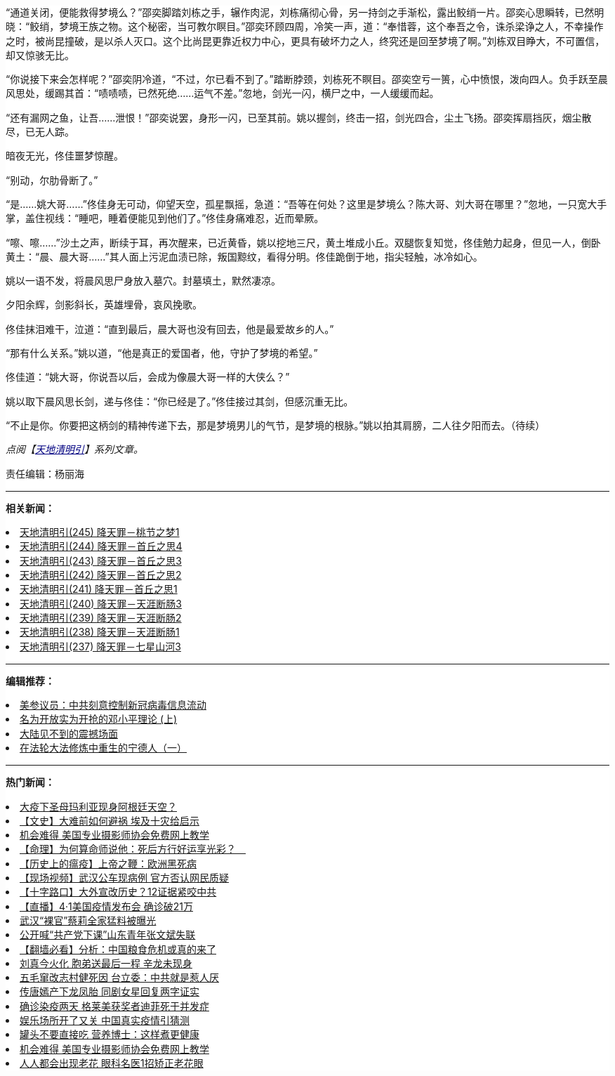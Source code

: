 <p>“通道关闭，便能救得梦境么？”邵奕脚踏刘栋之手，辗作肉泥，刘栋痛彻心骨，另一持剑之手渐松，露出鲛绡一片。邵奕心思瞬转，已然明晓：“鲛绡，梦境王族之物。这个秘密，当可教尔瞑目。”邵奕环顾四周，冷笑一声，道：“奉惜蓉，这个奉吾之令，诛杀梁诤之人，不幸操作之时，被尚昆撞破，是以杀人灭口。这个比尚昆更靠近权力中心，更具有破坏力之人，终究还是回至梦境了啊。”刘栋双目睁大，不可置信，却又惊骇无比。</p>
<p>“你说接下来会怎样呢？”邵奕阴冷道，“不过，尔已看不到了。”踏断脖颈，刘栋死不瞑目。邵奕空亏一篑，心中愤恨，泼向四人。负手跃至晨风思处，缓踢其首：“啧啧啧，已然死绝……运气不差。”忽地，剑光一闪，横尸之中，一人缓缓而起。</p>
<p>“还有漏网之鱼，让吾……泄恨！”邵奕说罢，身形一闪，已至其前。姚以握剑，终击一招，剑光四合，尘土飞扬。邵奕挥扇挡灰，烟尘散尽，已无人踪。</p>
<p>暗夜无光，佟佳噩梦惊醒。</p>
<p>“别动，尔肋骨断了。”</p>
<p>“是……姚大哥……”佟佳身无可动，仰望天空，孤星飘摇，急道：“吾等在何处？这里是梦境么？陈大哥、刘大哥在哪里？”忽地，一只宽大手掌，盖住视线：“睡吧，睡着便能见到他们了。”佟佳身痛难忍，近而晕厥。</p>
<p>“嚓、嚓……”沙土之声，断续于耳，再次醒来，已近黄昏，姚以挖地三尺，黄土堆成小丘。双腿恢复知觉，佟佳勉力起身，但见一人，倒卧黄土：“晨、晨大哥……”其人面上污泥血渍已除，叛国黥纹，看得分明。佟佳跪倒于地，指尖轻触，冰冷如心。</p>
<p>姚以一语不发，将晨风思尸身放入墓穴。封墓填土，默然凄凉。</p>
<p>夕阳余辉，剑影斜长，英雄埋骨，哀风挽歌。</p>
<p>佟佳抹泪难干，泣道：“直到最后，晨大哥也没有回去，他是最爱故乡的人。”</p>
<p>“那有什么关系。”姚以道，“他是真正的爱国者，他，守护了梦境的希望。”</p>
<p>佟佳道：“姚大哥，你说吾以后，会成为像晨大哥一样的大侠么？”</p>
<p>姚以取下晨风思长剑，递与佟佳：“你已经是了。”佟佳接过其剑，但感沉重无比。</p>
<p>“不止是你。你要把这柄剑的精神传递下去，那是梦境男儿的气节，是梦境的根脉。”姚以拍其肩膀，二人往夕阳而去。（待续）</p>
<p><em>点阅【<span style="color: #000080;"><a style="color: #000080;" href="/gb/tag/%E5%A4%A9%E5%9C%B0%E6%B8%85%E6%98%8E%E5%BC%95.md#1">天地清明引</a></span>】系列文章。</em></p>
<p>责任编辑：杨丽海</p>

<hr>


<strong>相关新闻：</strong>
<li><a href="/gb/20/3/22/n11963028.md#1">天地清明引(245) 降天罪－桃节之梦1</a></li>
<li><a href="/gb/20/3/22/n11962939.md#1">天地清明引(244) 降天罪－首丘之思4</a></li>
<li><a href="/gb/20/3/22/n11962913.md#1">天地清明引(243) 降天罪－首丘之思3</a></li>
<li><a href="/gb/20/3/22/n11962873.md#1">天地清明引(242) 降天罪－首丘之思2</a></li>
<li><a href="/gb/20/3/22/n11962843.md#1">天地清明引(241) 降天罪－首丘之思1</a></li>
<li><a href="/gb/20/3/15/n11941793.md#1">天地清明引(240) 降天罪－天涯断肠3</a></li>
<li><a href="/gb/20/3/15/n11941758.md#1">天地清明引(239) 降天罪－天涯断肠2</a></li>
<li><a href="/gb/20/3/15/n11941738.md#1">天地清明引(238) 降天罪－天涯断肠1</a></li>
<li><a href="/gb/20/3/15/n11941701.md#1">天地清明引(237) 降天罪－七星山河3</a></li>
<hr>


<strong>编辑推荐：</strong>
<li><a href="/gb/20/2/22/n11887949.md#1">美参议员：中共刻意控制新冠病毒信息流动</a></li>
<li><a href="/gb/18/2/28/n10179177.md#1" target="_blank">名为开放实为开抢的邓小平理论 (上)</a></li><li><a href="/gb/13/11/27/n4020290.md?dfh#1" target="_blank">大陆见不到的震撼场面</a></li><li><a href="/gb/16/2/24/n4647598.md#1" target="_blank">在法轮大法修炼中重生的宁德人（一）</a></li>
<hr>

<strong>热门新闻：</strong>
<li><a href="/gb/20/3/29/n11985219.md#1">大疫下圣母玛利亚现身阿根廷天空？</a></li>
<li><a href="/gb/20/3/27/n11981662.md#1">【文史】大难前如何避祸 埃及十灾给启示</a></li>
<li><a href="/gb/20/3/31/n11990591.md#1">机会难得 美国专业摄影师协会免费网上教学</a></li>
<li><a href="/gb/20/3/23/n11965516.md#1">【命理】为何算命师说他：死后方行好运享光彩？　</a></li>
<li><a href="/gb/20/2/27/n11900217.md#1">【历史上的瘟疫】上帝之鞭：欧洲黑死病</a></li>
<li><a href="/gb/20/4/1/n11994947.md#1">【现场视频】武汉公车现病例 官方否认网民质疑</a></li>
<li><a href="/gb/20/4/1/n11993612.md#1">【十字路口】大外宣改历史？12证据紧咬中共</a></li>
<li><a href="/gb/20/4/1/n11996100.md#1">【直播】4·1美国疫情发布会 确诊破21万</a></li>
<li><a href="/gb/20/3/31/n11992609.md#1">武汉“裸官”蔡莉全家猛料被曝光</a></li>
<li><a href="/gb/20/3/31/n11990026.md#1">公开喊“共产党下课”山东青年张文斌失联</a></li>
<li><a href="/gb/20/3/31/n11990338.md#1">【翻墙必看】分析：中国粮食危机或真的来了</a></li>
<li><a href="/gb/20/3/30/n11987402.md#1">刘真今火化 胞弟送最后一程 辛龙未现身</a></li>
<li><a href="/gb/20/3/30/n11987524.md#1">五毛窜改志村健死因 台立委：中共就是惹人厌</a></li>
<li><a href="/gb/20/3/29/n11986601.md#1">传唐嫣产下龙凤胎 同剧女星回复两字证实</a></li>
<li><a href="/gb/20/3/30/n11989488.md#1">确诊染疫两天 格莱美获奖者迪菲死于并发症</a></li>
<li><a href="/gb/20/3/30/n11989376.md#1">娱乐场所开了又关 中国真实疫情引猜测</a></li>
<li><a href="/gb/20/3/30/n11989355.md#1">罐头不要直接吃 营养博士：这样煮更健康</a></li>
<li><a href="/gb/20/3/31/n11990591.md#1">机会难得 美国专业摄影师协会免费网上教学</a></li>
<li><a href="/gb/20/3/30/n11988684.md#1">人人都会出现老花 眼科名医1招矫正老花眼</a></li>